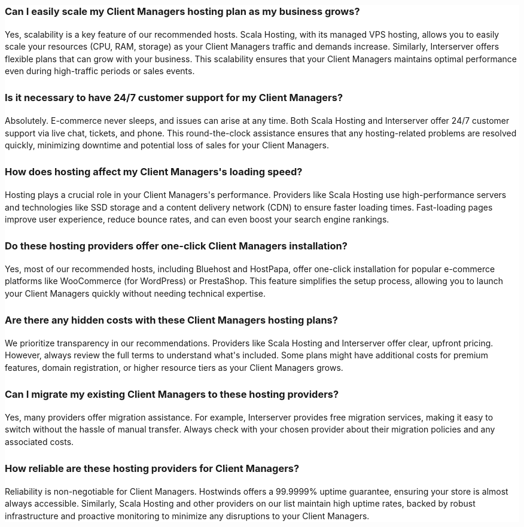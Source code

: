 ### Can I easily scale my Client Managers hosting plan as my business grows? 
Yes, scalability is a key feature of our recommended hosts. Scala Hosting, with its managed VPS hosting, allows you to easily scale your resources (CPU, RAM, storage) as your Client Managers traffic and demands increase. Similarly, Interserver offers flexible plans that can grow with your business. This scalability ensures that your Client Managers maintains optimal performance even during high-traffic periods or sales events.

### Is it necessary to have 24/7 customer support for my Client Managers? 
Absolutely. E-commerce never sleeps, and issues can arise at any time. Both Scala Hosting and Interserver offer 24/7 customer support via live chat, tickets, and phone. This round-the-clock assistance ensures that any hosting-related problems are resolved quickly, minimizing downtime and potential loss of sales for your Client Managers.

### How does hosting affect my Client Managers's loading speed? 
Hosting plays a crucial role in your Client Managers's performance. Providers like Scala Hosting use high-performance servers and technologies like SSD storage and a content delivery network (CDN) to ensure faster loading times. Fast-loading pages improve user experience, reduce bounce rates, and can even boost your search engine rankings.

### Do these hosting providers offer one-click Client Managers installation? 
Yes, most of our recommended hosts, including Bluehost and HostPapa, offer one-click installation for popular e-commerce platforms like WooCommerce (for WordPress) or PrestaShop. This feature simplifies the setup process, allowing you to launch your Client Managers quickly without needing technical expertise.

### Are there any hidden costs with these Client Managers hosting plans? 
We prioritize transparency in our recommendations. Providers like Scala Hosting and Interserver offer clear, upfront pricing. However, always review the full terms to understand what's included. Some plans might have additional costs for premium features, domain registration, or higher resource tiers as your Client Managers grows.

### Can I migrate my existing Client Managers to these hosting providers? 
Yes, many providers offer migration assistance. For example, Interserver provides free migration services, making it easy to switch without the hassle of manual transfer. Always check with your chosen provider about their migration policies and any associated costs.

### How reliable are these hosting providers for Client Managers? 
Reliability is non-negotiable for Client Managers. Hostwinds offers a 99.9999% uptime guarantee, ensuring your store is almost always accessible. Similarly, Scala Hosting and other providers on our list maintain high uptime rates, backed by robust infrastructure and proactive monitoring to minimize any disruptions to your Client Managers.
